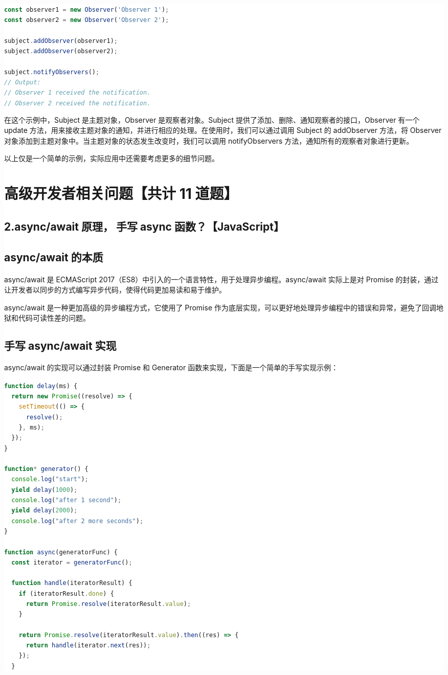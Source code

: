 ```javascript
const observer1 = new Observer('Observer 1');
const observer2 = new Observer('Observer 2');

subject.addObserver(observer1);
subject.addObserver(observer2);

subject.notifyObservers();
// Output:
// Observer 1 received the notification.
// Observer 2 received the notification.
```

在这个示例中，Subject 是主题对象，Observer 是观察者对象。Subject 提供了添加、删除、通知观察者的接口，Observer 有一个 update 方法，用来接收主题对象的通知，并进行相应的处理。在使用时，我们可以通过调用 Subject 的 addObserver 方法，将 Observer 对象添加到主题对象中。当主题对象的状态发生改变时，我们可以调用 notifyObservers 方法，通知所有的观察者对象进行更新。

以上仅是一个简单的示例，实际应用中还需要考虑更多的细节问题。
           



# 高级开发者相关问题【共计 11 道题】

## 2.async/await 原理， 手写 async 函数？【JavaScript】
      
## async/await 的本质

async/await 是 ECMAScript 2017（ES8）中引入的一个语言特性，用于处理异步编程。async/await 实际上是对 Promise 的封装，通过让开发者以同步的方式编写异步代码，使得代码更加易读和易于维护。

async/await 是一种更加高级的异步编程方式，它使用了 Promise 作为底层实现，可以更好地处理异步编程中的错误和异常，避免了回调地狱和代码可读性差的问题。

## 手写 async/await 实现

async/await 的实现可以通过封装 Promise 和 Generator 函数来实现，下面是一个简单的手写实现示例：
```js
function delay(ms) {
  return new Promise((resolve) => {
    setTimeout(() => {
      resolve();
    }, ms);
  });
}

function* generator() {
  console.log("start");
  yield delay(1000);
  console.log("after 1 second");
  yield delay(2000);
  console.log("after 2 more seconds");
}

function async(generatorFunc) {
  const iterator = generatorFunc();

  function handle(iteratorResult) {
    if (iteratorResult.done) {
      return Promise.resolve(iteratorResult.value);
    }

    return Promise.resolve(iteratorResult.value).then((res) => {
      return handle(iterator.next(res));
    });
  }
```